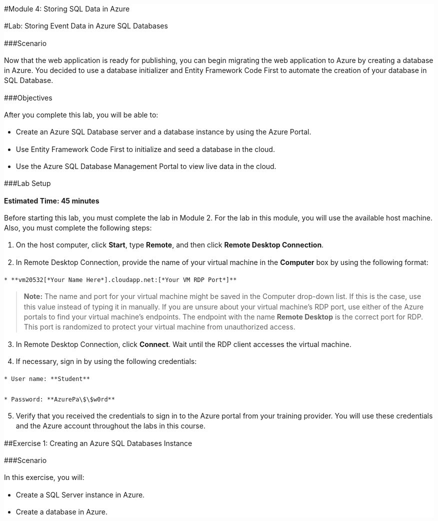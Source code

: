 #Module 4: Storing SQL Data in Azure

#Lab: Storing Event Data in Azure SQL Databases

###Scenario

Now that the web application is ready for publishing, you can begin migrating the web application to Azure by creating a database in Azure. You decided to use a database initializer and Entity Framework Code First to automate the creation of your database in SQL Database.

###Objectives

After you complete this lab, you will be able to:

* Create an Azure SQL Database server and a database instance by using the Azure Portal.

* Use Entity Framework Code First to initialize and seed a database in the cloud.

* Use the Azure SQL Database Management Portal to view live data in the cloud.

###Lab Setup

**Estimated Time: 45 minutes**

Before starting this lab, you must complete the lab in Module 2. For the lab in this module, you will use the available host machine. Also, you must complete the following steps:

  1. On the host computer, click **Start**, type **Remote**, and then click **Remote Desktop Connection**.

  2. In Remote Desktop Connection, provide the name of your virtual machine in the **Computer** box by using the following format:

    * **vm20532[*Your Name Here*].cloudapp.net:[*Your VM RDP Port*]**

  >  **Note:** The name and port for your virtual machine might be saved in the Computer drop-down list. If this is the case, use this value instead of typing it in manually. If you are unsure about your virtual machine’s RDP port, use either of the Azure portals to find your virtual machine’s endpoints. The endpoint with the name **Remote Desktop** is the correct port for RDP. This port is randomized to protect your virtual machine from unauthorized access.

  3. In Remote Desktop Connection, click **Connect**. Wait until the RDP client accesses the virtual machine.

  4. If necessary, sign in by using the following credentials:

    * User name: **Student**

    * Password: **AzurePa\$\$w0rd**

  5. Verify that you received the credentials to sign in to the Azure portal from your training provider. You will use these credentials and the Azure account throughout the labs in this course.

##Exercise 1:	Creating an Azure SQL Databases Instance

###Scenario

In this exercise, you will:

* Create a SQL Server instance in Azure.

* Create a database in Azure.
